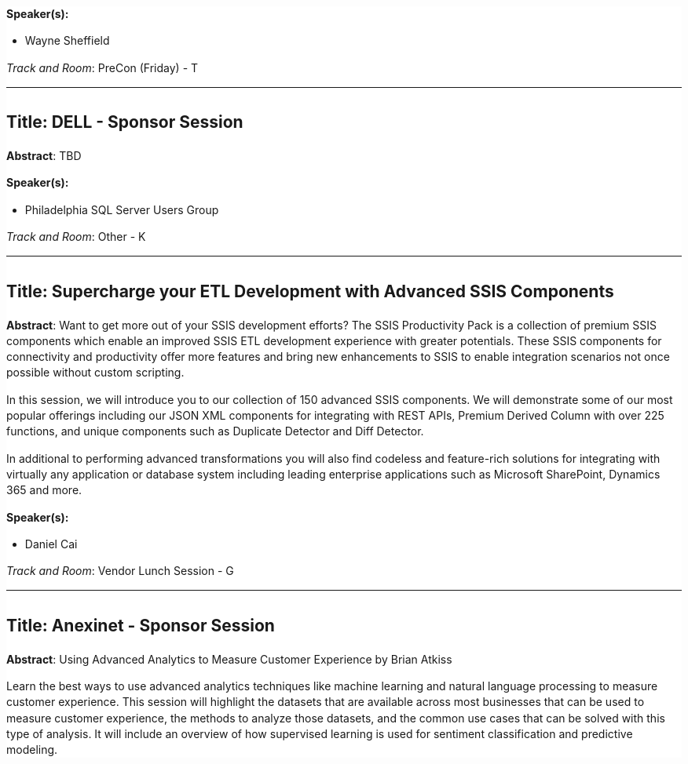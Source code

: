 **Speaker(s):**
- Wayne Sheffield
 
*Track and Room*: PreCon (Friday) - T
 
----------------------------------------------------------------------------------- 
 
 
## Title: DELL - Sponsor Session
 
**Abstract**:
TBD
 
**Speaker(s):**
- Philadelphia SQL Server Users Group
 
*Track and Room*: Other - K
 
----------------------------------------------------------------------------------- 
 
 
## Title: Supercharge your ETL Development with Advanced SSIS Components
 
**Abstract**:
Want to get more out of your SSIS development efforts? The SSIS Productivity Pack is a collection of premium SSIS components which enable an improved SSIS ETL development experience with greater potentials. These SSIS components for connectivity and productivity offer more features and bring new enhancements to SSIS to enable integration scenarios not once possible without custom scripting.

In this session, we will introduce you to our collection of 150 advanced SSIS components. We will demonstrate some of our most popular offerings including our JSON  XML components for integrating with REST APIs, Premium Derived Column with over 225 functions, and unique components such as Duplicate Detector and Diff Detector.

In additional to performing advanced transformations you will also find codeless and feature-rich solutions for integrating with virtually any application or database system including leading enterprise applications such as Microsoft SharePoint, Dynamics 365 and more.
 
**Speaker(s):**
- Daniel Cai
 
*Track and Room*: Vendor Lunch Session - G
 
----------------------------------------------------------------------------------- 
 
 
## Title: Anexinet - Sponsor Session
 
**Abstract**:
Using Advanced Analytics to Measure Customer Experience by Brian Atkiss 

Learn the best ways to use advanced analytics techniques like machine learning and natural language processing to measure customer experience. This session will highlight the datasets that are available across most businesses that can be used to measure customer experience, the methods to analyze those datasets, and the common use cases that can be solved with this type of analysis. It will include an overview of how supervised learning is used for sentiment classification and predictive modeling.
 